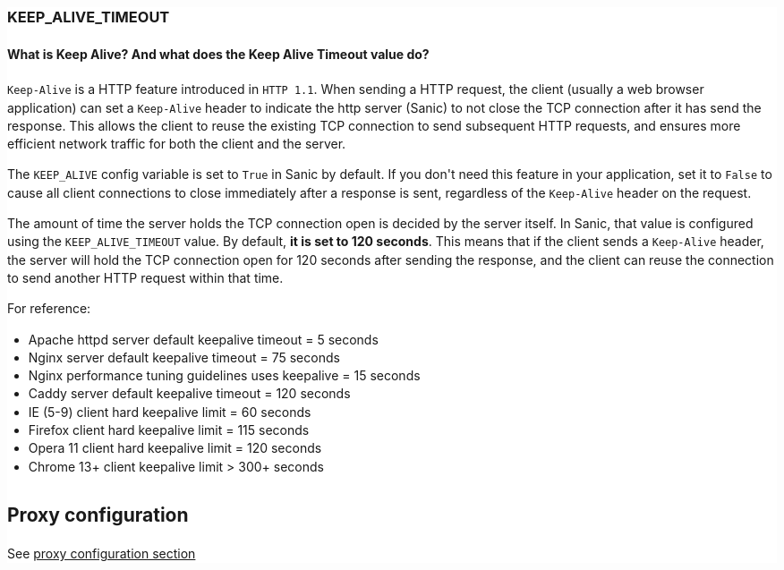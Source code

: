### KEEP_ALIVE_TIMEOUT

#### What is Keep Alive? And what does the Keep Alive Timeout value do?

`Keep-Alive` is a HTTP feature introduced in `HTTP 1.1`. When sending a HTTP request, the client (usually a web browser application) can set a `Keep-Alive` header to indicate the http server (Sanic) to not close the TCP connection after it has send the response. This allows the client to reuse the existing TCP connection to send subsequent HTTP requests, and ensures more efficient network traffic for both the client and the server.

The `KEEP_ALIVE` config variable is set to `True` in Sanic by default. If you don't need this feature in your application, set it to `False` to cause all client connections to close immediately after a response is sent, regardless of the `Keep-Alive` header on the request.

The amount of time the server holds the TCP connection open is decided by the server itself. In Sanic, that value is configured using the `KEEP_ALIVE_TIMEOUT` value. By default, **it is set to 120 seconds**. This means that if the client sends a `Keep-Alive` header, the server will hold the TCP connection open for 120 seconds after sending the response, and the client can reuse the connection to send another HTTP request within that time.

For reference:

* Apache httpd server default keepalive timeout = 5 seconds
* Nginx server default keepalive timeout = 75 seconds
* Nginx performance tuning guidelines uses keepalive = 15 seconds
* Caddy server default keepalive timeout = 120 seconds
* IE (5-9) client hard keepalive limit = 60 seconds
* Firefox client hard keepalive limit = 115 seconds
* Opera 11 client hard keepalive limit = 120 seconds
* Chrome 13+ client keepalive limit > 300+ seconds

## Proxy configuration

See [proxy configuration section](../advanced/proxy-headers.md)
